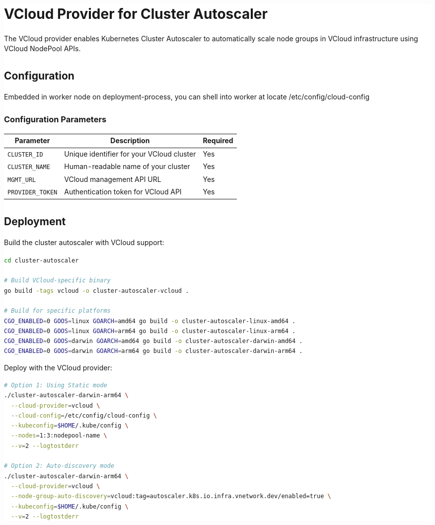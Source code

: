 # VCloud Provider for Cluster Autoscaler

The VCloud provider enables Kubernetes Cluster Autoscaler to automatically scale node groups in VCloud infrastructure
using VCloud NodePool APIs.

## Configuration

Embedded in worker node on deployment-process, you can shell into worker at locate /etc/config/cloud-config

### Configuration Parameters

| Parameter        | Description                               | Required |
|------------------|-------------------------------------------|----------|
| `CLUSTER_ID`     | Unique identifier for your VCloud cluster | Yes      |
| `CLUSTER_NAME`   | Human-readable name of your cluster       | Yes      |
| `MGMT_URL`       | VCloud management API URL                 | Yes      |
| `PROVIDER_TOKEN` | Authentication token for VCloud API       | Yes      |

## Deployment

Build the cluster autoscaler with VCloud support:

```bash
cd cluster-autoscaler

# Build VCloud-specific binary
go build -tags vcloud -o cluster-autoscaler-vcloud .

# Build for specific platforms
CGO_ENABLED=0 GOOS=linux GOARCH=amd64 go build -o cluster-autoscaler-linux-amd64 .
CGO_ENABLED=0 GOOS=linux GOARCH=arm64 go build -o cluster-autoscaler-linux-arm64 .
CGO_ENABLED=0 GOOS=darwin GOARCH=amd64 go build -o cluster-autoscaler-darwin-amd64 .
CGO_ENABLED=0 GOOS=darwin GOARCH=arm64 go build -o cluster-autoscaler-darwin-arm64 .
```

Deploy with the VCloud provider:

```bash
# Option 1: Using Static mode
./cluster-autoscaler-darwin-arm64 \
  --cloud-provider=vcloud \
  --cloud-config=/etc/config/cloud-config \
  --kubeconfig=$HOME/.kube/config \
  --nodes=1:3:nodepool-name \
  --v=2 --logtostderr

# Option 2: Auto-discovery mode
./cluster-autoscaler-darwin-arm64 \
  --cloud-provider=vcloud \
  --node-group-auto-discovery=vcloud:tag=autoscaler.k8s.io.infra.vnetwork.dev/enabled=true \
  --kubeconfig=$HOME/.kube/config \
  --v=2 --logtostderr
```
